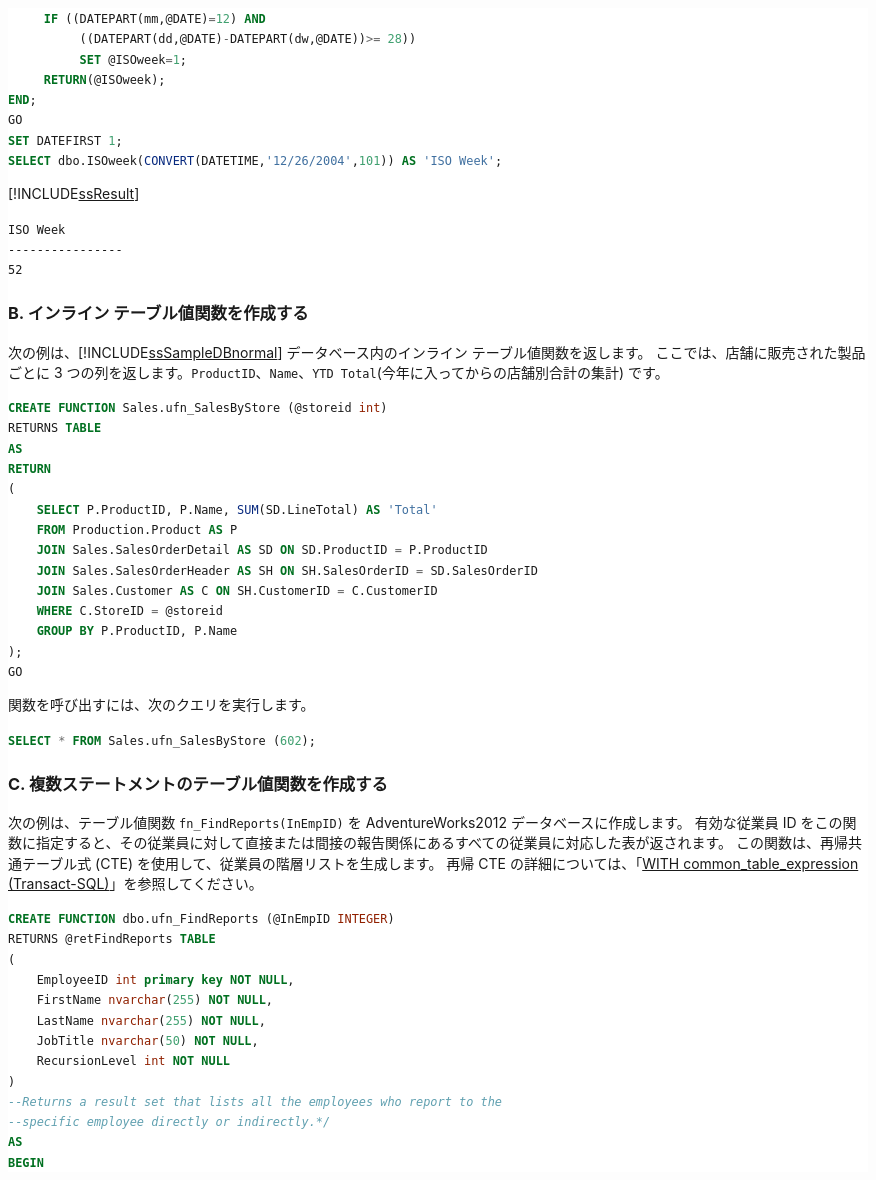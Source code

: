 ```sql
     IF ((DATEPART(mm,@DATE)=12) AND   
          ((DATEPART(dd,@DATE)-DATEPART(dw,@DATE))>= 28))  
          SET @ISOweek=1;  
     RETURN(@ISOweek);  
END;  
GO  
SET DATEFIRST 1;  
SELECT dbo.ISOweek(CONVERT(DATETIME,'12/26/2004',101)) AS 'ISO Week';  
```  
  
 [!INCLUDE[ssResult](../../includes/ssresult-md.md)]  
  
``` 
ISO Week  
----------------  
52  
```  
  
### <a name="b-creating-an-inline-table-valued-function"></a>B. インライン テーブル値関数を作成する  
 次の例は、[!INCLUDE[ssSampleDBnormal](../../includes/sssampledbnormal-md.md)] データベース内のインライン テーブル値関数を返します。 ここでは、店舗に販売された製品ごとに 3 つの列を返します。`ProductID`、`Name`、`YTD Total`(今年に入ってからの店舗別合計の集計) です。  
  
```sql  
CREATE FUNCTION Sales.ufn_SalesByStore (@storeid int)  
RETURNS TABLE  
AS  
RETURN   
(  
    SELECT P.ProductID, P.Name, SUM(SD.LineTotal) AS 'Total'  
    FROM Production.Product AS P   
    JOIN Sales.SalesOrderDetail AS SD ON SD.ProductID = P.ProductID  
    JOIN Sales.SalesOrderHeader AS SH ON SH.SalesOrderID = SD.SalesOrderID  
    JOIN Sales.Customer AS C ON SH.CustomerID = C.CustomerID  
    WHERE C.StoreID = @storeid  
    GROUP BY P.ProductID, P.Name  
);  
GO  
```

 関数を呼び出すには、次のクエリを実行します。    

```sql  
SELECT * FROM Sales.ufn_SalesByStore (602);  
```  
  
### <a name="c-creating-a-multi-statement-table-valued-function"></a>C. 複数ステートメントのテーブル値関数を作成する  
 次の例は、テーブル値関数 `fn_FindReports(InEmpID)` を AdventureWorks2012 データベースに作成します。 有効な従業員 ID をこの関数に指定すると、その従業員に対して直接または間接の報告関係にあるすべての従業員に対応した表が返されます。 この関数は、再帰共通テーブル式 (CTE) を使用して、従業員の階層リストを生成します。 再帰 CTE の詳細については、「[WITH common_table_expression &#40;Transact-SQL&#41;](../../t-sql/queries/with-common-table-expression-transact-sql.md)」を参照してください。  
  
```sql  
CREATE FUNCTION dbo.ufn_FindReports (@InEmpID INTEGER)  
RETURNS @retFindReports TABLE   
(  
    EmployeeID int primary key NOT NULL,  
    FirstName nvarchar(255) NOT NULL,  
    LastName nvarchar(255) NOT NULL,  
    JobTitle nvarchar(50) NOT NULL,  
    RecursionLevel int NOT NULL  
)  
--Returns a result set that lists all the employees who report to the   
--specific employee directly or indirectly.*/  
AS  
BEGIN  
```